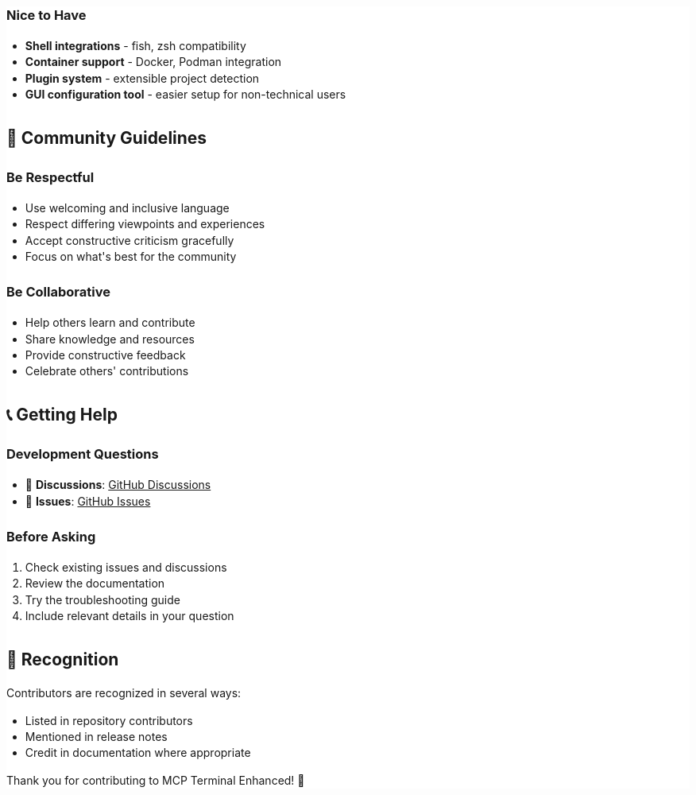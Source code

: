 ### Nice to Have
- **Shell integrations** - fish, zsh compatibility
- **Container support** - Docker, Podman integration
- **Plugin system** - extensible project detection
- **GUI configuration tool** - easier setup for non-technical users

## 🤝 Community Guidelines

### Be Respectful
- Use welcoming and inclusive language
- Respect differing viewpoints and experiences
- Accept constructive criticism gracefully
- Focus on what's best for the community

### Be Collaborative
- Help others learn and contribute
- Share knowledge and resources
- Provide constructive feedback
- Celebrate others' contributions

## 📞 Getting Help

### Development Questions
- 💬 **Discussions**: [GitHub Discussions](https://github.com/rakoivun/mcp-terminal-enhanced/discussions)
- 🐛 **Issues**: [GitHub Issues](https://github.com/rakoivun/mcp-terminal-enhanced/issues)

### Before Asking
1. Check existing issues and discussions
2. Review the documentation
3. Try the troubleshooting guide
4. Include relevant details in your question

## 🎉 Recognition

Contributors are recognized in several ways:
- Listed in repository contributors
- Mentioned in release notes
- Credit in documentation where appropriate

Thank you for contributing to MCP Terminal Enhanced! 🚀
